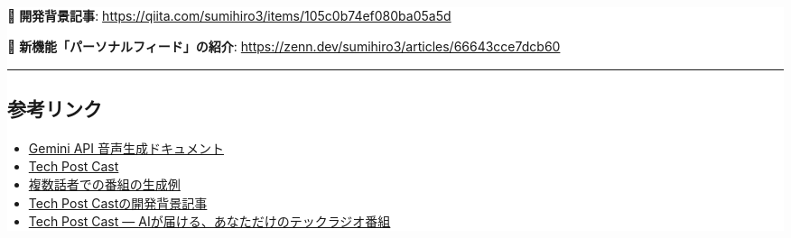 📝 **開発背景記事**: <https://qiita.com/sumihiro3/items/105c0b74ef080ba05a5d>

📝 **新機能「パーソナルフィード」の紹介**: <https://zenn.dev/sumihiro3/articles/66643cce7dcb60>

---

## 参考リンク

- [Gemini API 音声生成ドキュメント](https://ai.google.dev/gemini-api/docs/speech-generation?hl=ja)
- [Tech Post Cast](https://techpostcast.com/)
- [複数話者での番組の生成例](https://techpostcast.com/headline-topic-programs/cmcnxhy5a0000s60oovpuw7od)
- [Tech Post Castの開発背景記事](https://qiita.com/sumihiro3/items/105c0b74ef080ba05a5d)
- [Tech Post Cast — AIが届ける、あなただけのテックラジオ番組](https://zenn.dev/sumihiro3/articles/66643cce7dcb60)
